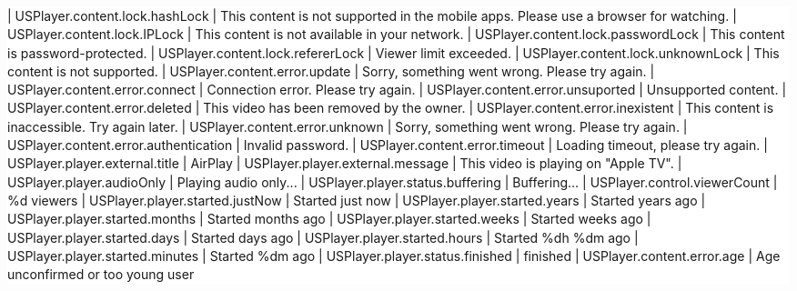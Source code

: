 | USPlayer.content.lock.hashLock        | This content is not supported in the mobile apps. Please use a browser for watching.
| USPlayer.content.lock.IPLock          | This content is not available in your network.
| USPlayer.content.lock.passwordLock    | This content is password-protected.
| USPlayer.content.lock.refererLock     | Viewer limit exceeded.
| USPlayer.content.lock.unknownLock     | This content is not supported.
| USPlayer.content.error.update         | Sorry, something went wrong. Please try again.
| USPlayer.content.error.connect        | Connection error. Please try again.
| USPlayer.content.error.unsuported     | Unsupported content.
| USPlayer.content.error.deleted        | This video has been removed by the owner.
| USPlayer.content.error.inexistent     | This content is inaccessible. Try again later.
| USPlayer.content.error.unknown        | Sorry, something went wrong. Please try again.
| USPlayer.content.error.authentication | Invalid password.
| USPlayer.content.error.timeout        | Loading timeout, please try again.
| USPlayer.player.external.title        | AirPlay
| USPlayer.player.external.message      | This video is playing on "Apple TV".
| USPlayer.player.audioOnly             | Playing audio only...
| USPlayer.player.status.buffering      | Buffering...
| USPlayer.control.viewerCount          | %d viewers
| USPlayer.player.started.justNow       | Started just now
| USPlayer.player.started.years         | Started years ago
| USPlayer.player.started.months        | Started months ago
| USPlayer.player.started.weeks         | Started weeks ago
| USPlayer.player.started.days          | Started days ago
| USPlayer.player.started.hours         | Started %dh %dm ago
| USPlayer.player.started.minutes       | Started %dm ago
| USPlayer.player.status.finished       | finished
| USPlayer.content.error.age            | Age unconfirmed or too young user
